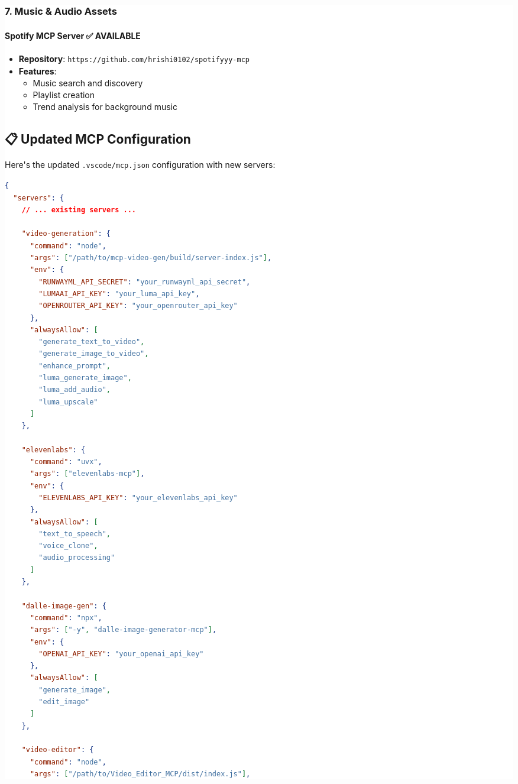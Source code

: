 ### 7. Music & Audio Assets
#### **Spotify MCP Server** ✅ AVAILABLE
- **Repository**: `https://github.com/hrishi0102/spotifyyy-mcp`
- **Features**:
  - Music search and discovery
  - Playlist creation
  - Trend analysis for background music

## 📋 Updated MCP Configuration

Here's the updated `.vscode/mcp.json` configuration with new servers:

```json
{
  "servers": {
    // ... existing servers ...
    
    "video-generation": {
      "command": "node",
      "args": ["/path/to/mcp-video-gen/build/server-index.js"],
      "env": {
        "RUNWAYML_API_SECRET": "your_runwayml_api_secret",
        "LUMAAI_API_KEY": "your_luma_api_key",
        "OPENROUTER_API_KEY": "your_openrouter_api_key"
      },
      "alwaysAllow": [
        "generate_text_to_video",
        "generate_image_to_video",
        "enhance_prompt",
        "luma_generate_image",
        "luma_add_audio",
        "luma_upscale"
      ]
    },
    
    "elevenlabs": {
      "command": "uvx",
      "args": ["elevenlabs-mcp"],
      "env": {
        "ELEVENLABS_API_KEY": "your_elevenlabs_api_key"
      },
      "alwaysAllow": [
        "text_to_speech",
        "voice_clone",
        "audio_processing"
      ]
    },
    
    "dalle-image-gen": {
      "command": "npx",
      "args": ["-y", "dalle-image-generator-mcp"],
      "env": {
        "OPENAI_API_KEY": "your_openai_api_key"
      },
      "alwaysAllow": [
        "generate_image",
        "edit_image"
      ]
    },
    
    "video-editor": {
      "command": "node",
      "args": ["/path/to/Video_Editor_MCP/dist/index.js"],
```